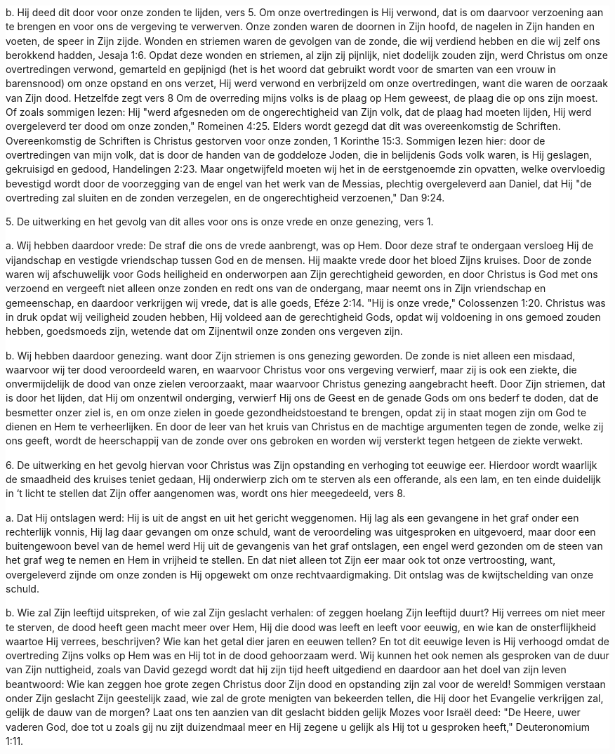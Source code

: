 b. Hij deed dit door voor onze zonden te lijden, vers 5. Om onze overtredingen is Hij verwond, dat is om daarvoor verzoening aan te brengen en voor ons de vergeving te verwerven. Onze zonden waren de doornen in Zijn hoofd, de nagelen in Zijn handen en voeten, de speer in Zijn zijde. Wonden en striemen waren de gevolgen van de zonde, die wij verdiend hebben en die wij zelf ons berokkend hadden, Jesaja 1:6. Opdat deze wonden en striemen, al zijn zij pijnlijk, niet dodelijk zouden zijn, werd Christus om onze overtredingen verwond, gemarteld en gepijnigd (het is het woord dat gebruikt wordt voor de smarten van een vrouw in barensnood) om onze opstand en ons verzet, Hij werd verwond en verbrijzeld om onze overtredingen, want die waren de oorzaak van Zijn dood. Hetzelfde zegt vers 8 Om de overreding mijns volks is de plaag op Hem geweest, de plaag die op ons zijn moest. Of zoals sommigen lezen: Hij "werd afgesneden om de ongerechtigheid van Zijn volk, dat de plaag had moeten lijden, Hij werd overgeleverd ter dood om onze zonden," Romeinen 4:25. Elders wordt gezegd dat dit was overeenkomstig de Schriften. Overeenkomstig de Schriften is Christus gestorven voor onze zonden, 1 Korinthe 15:3. Sommigen lezen hier: door de overtredingen van mijn volk, dat is door de handen van de goddeloze Joden, die in belijdenis Gods volk waren, is Hij geslagen, gekruisigd en gedood, Handelingen 2:23. Maar ongetwijfeld moeten wij het in de eerstgenoemde zin opvatten, welke overvloedig bevestigd wordt door de voorzegging van de engel van het werk van de Messias, plechtig overgeleverd aan Daniel, dat Hij "de overtreding zal sluiten en de zonden verzegelen, en de ongerechtigheid verzoenen," Dan 9:24.

5\. De uitwerking en het gevolg van dit alles voor ons is onze vrede en onze genezing, vers 1. 

a. Wij hebben daardoor vrede: De straf die ons de vrede aanbrengt, was op Hem. Door deze straf te ondergaan versloeg Hij de vijandschap en vestigde vriendschap tussen God en de mensen. Hij maakte vrede door het bloed Zijns kruises. Door de zonde waren wij afschuwelijk voor Gods heiligheid en onderworpen aan Zijn gerechtigheid geworden, en door Christus is God met ons verzoend en vergeeft niet alleen onze zonden en redt ons van de ondergang, maar neemt ons in Zijn vriendschap en gemeenschap, en daardoor verkrijgen wij vrede, dat is alle goeds, Eféze 2:14. "Hij is onze vrede," Colossenzen 1:20. Christus was in druk opdat wij veiligheid zouden hebben, Hij voldeed aan de gerechtigheid Gods, opdat wij voldoening in ons gemoed zouden hebben, goedsmoeds zijn, wetende dat om Zijnentwil onze zonden ons vergeven zijn.

b. Wij hebben daardoor genezing. want door Zijn striemen is ons genezing geworden. De zonde is niet alleen een misdaad, waarvoor wij ter dood veroordeeld waren, en waarvoor Christus voor ons vergeving verwierf, maar zij is ook een ziekte, die onvermijdelijk de dood van onze zielen veroorzaakt, maar waarvoor Christus genezing aangebracht heeft. Door Zijn striemen, dat is door het lijden, dat Hij om onzentwil onderging, verwierf Hij ons de Geest en de genade Gods om ons bederf te doden, dat de besmetter onzer ziel is, en om onze zielen in goede gezondheidstoestand te brengen, opdat zij in staat mogen zijn om God te dienen en Hem te verheerlijken. En door de leer van het kruis van Christus en de machtige argumenten tegen de zonde, welke zij ons geeft, wordt de heerschappij van de zonde over ons gebroken en worden wij versterkt tegen hetgeen de ziekte verwekt.

6\. De uitwerking en het gevolg hiervan voor Christus was Zijn opstanding en verhoging tot eeuwige eer. Hierdoor wordt waarlijk de smaadheid des kruises teniet gedaan, Hij onderwierp zich om te sterven als een offerande, als een lam, en ten einde duidelijk in ‘t licht te stellen dat Zijn offer aangenomen was, wordt ons hier meegedeeld, vers 8.

a. Dat Hij ontslagen werd: Hij is uit de angst en uit het gericht weggenomen. Hij lag als een gevangene in het graf onder een rechterlijk vonnis, Hij lag daar gevangen om onze schuld, want de veroordeling was uitgesproken en uitgevoerd, maar door een buitengewoon bevel van de hemel werd Hij uit de gevangenis van het graf ontslagen, een engel werd gezonden om de steen van het graf weg te nemen en Hem in vrijheid te stellen. En dat niet alleen tot Zijn eer maar ook tot onze vertroosting, want, overgeleverd zijnde om onze zonden is Hij opgewekt om onze rechtvaardigmaking. Dit ontslag was de kwijtschelding van onze schuld.

b. Wie zal Zijn leeftijd uitspreken, of wie zal Zijn geslacht verhalen: of zeggen hoelang Zijn leeftijd duurt? Hij verrees om niet meer te sterven, de dood heeft geen macht meer over Hem, Hij die dood was leeft en leeft voor eeuwig, en wie kan de onsterflijkheid waartoe Hij verrees, beschrijven? Wie kan het getal dier jaren en eeuwen tellen? En tot dit eeuwige leven is Hij verhoogd omdat de overtreding Zijns volks op Hem was en Hij tot in de dood gehoorzaam werd. Wij kunnen het ook nemen als gesproken van de duur van Zijn nuttigheid, zoals van David gezegd wordt dat hij zijn tijd heeft uitgediend en daardoor aan het doel van zijn leven beantwoord: Wie kan zeggen hoe grote zegen Christus door Zijn dood en opstanding zijn zal voor de wereld! Sommigen verstaan onder Zijn geslacht Zijn geestelijk zaad, wie zal de grote menigten van bekeerden tellen, die Hij door het Evangelie verkrijgen zal, gelijk de dauw van de morgen? Laat ons ten aanzien van dit geslacht bidden gelijk Mozes voor Israël deed: "De Heere, uwer vaderen God, doe tot u zoals gij nu zijt duizendmaal meer en Hij zegene u gelijk als Hij tot u gesproken heeft," Deuteronomium 1:11. 
